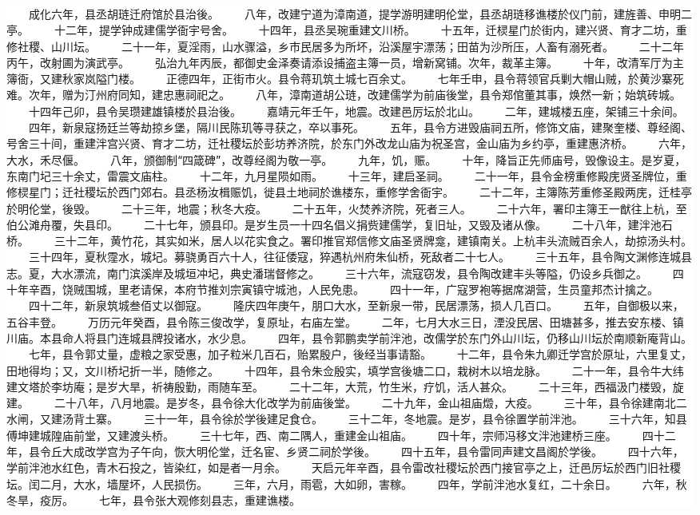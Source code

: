　　成化六年，县丞胡琏迁府馆於县治後。
　　八年，改建宁道为漳南道，提学游明建明伦堂，县丞胡琏移谯楼於仪门前，建旌善、申明二亭。
　　十二年，提学钟成建儒学衙宇号舍。
　　十四年，县丞吴琬重建文川桥。
　　十五年，迁棂星门於街内，建兴贤、育才二坊，重修社稷、山川坛。
　　二十一年，夏淫雨，山水骤溢，乡市民居多为所坏，沿溪屋宇漂荡；田苗为沙所压，人畜有溺死者。
　　二十二年丙午，改射圃为演武亭。
　　弘治九年丙辰，都御史金泽奏请添设捕盗主簿一员，增新窝铺。次年，裁革主簿。
　　十年，改清军厅为主簿衙，又建秋家岚隘门楼。
　　正德四年，正街市火。县令蒋玑筑土城七百余丈。
　　七年壬申，县令蒋领官兵剿大帽山贼，於黄沙寨死难。次年，赠为汀州府同知，建忠惠祠祀之。
　　八年，漳南道胡公琏，改建儒学为前庙後堂，县令郑倌董其事，焕然一新；始筑砖城。
　　十四年己卯，县令吴瓒建雄镇楼於县治後。
　　嘉靖元年壬午，地震。改建邑厉坛於北山。
　　二年，建城楼五座，架铺三十余间。
　　四年，新泉寇扬廷兰等劫掠乡堡，隔川民陈玑等寻获之，卒以事死。
　　五年，县令方进毁庙祠五所，修饰文庙，建聚奎楼、尊经阁、号舍三十间，重建泮宫兴贤、育才二坊，迁社稷坛於彭坊养济院，於东门外改龙山庙为祝圣宫，金山庙为乡约亭，重建惠济桥。
　　六年，大水，禾尽偃。
　　八年，颁御制“四箴碑”，改尊经阁为敬一亭。
　　九年，饥，赈。
　　十年，降旨正先师庙号，毁像设主。是岁夏，东南门圮三十余丈，雷震文庙柱。
　　十二年，九月星陨如雨。
　　十三年，建启圣祠。
　　二十一年，县令金榜重修殿庑贤圣牌位，重修棂星门；迁社稷坛於西门郊右。县丞杨汝楫赈饥，徙县土地祠於谯楼东，重修学舍衙宇。
　　二十二年，主簿陈芳重修圣殿两庑，迁桂亭於明伦堂，後毁。
　　二十三年，地震；秋冬大疫。
　　二十五年，火焚养济院，死者三人。
　　二十六年，署印主簿王一猷往上杭，至伯公滩舟覆，失县印。
　　二十七年，颁县印。是岁生员一十四名倡义捐赀建儒学，复旧址，又毁及诸从像。
　　二十八年，建泮池石桥。
　　三十二年，黄竹花，其实如米，居人以花实食之。署印推官郑信修文庙圣贤牌龛，建镇南关。上杭丰头流贼百余人，劫掠汤头村。
　　三十四年，夏秋霪水，城圮。募骁勇百六十人，往征倭寇，猝遇杭州府朱仙桥，死敌者二十七人。
　　三十五年，县令陶文渊修连城县志。夏，大水漂流，南门滨溪岸及城垣冲圮，典史潘瑞督修之。
　　三十六年，流寇窃发，县令陶改建丰头等隘，仍设乡兵御之。
　　四十年辛酉，饶贼围城，里老请保，本府节推刘宗寅镇守城池，人民免患。
　　四十一年，广寇罗袍等据席湖营，生员童邦杰计擒之。
　　四十二年，新泉筑城叁佰丈以御寇。
　　隆庆四年庚午，朋口大水，至新泉一带，民居漂荡，损人几百口。
　　五年，自御极以来，五谷丰登。
　　万历元年癸酉，县令陈三俊改学，复原址，右庙左堂。
　　二年，七月大水三日，湮没民居、田塘甚多，推去安东楼、镇川庙。本县命人将县门连城县牌投诸水，水少息。
　　四年，县令郭鹏卖学前泮池，改儒学於东门外山川坛，仍移山川坛於南顺新庵背山。
　　七年，县令郭丈量，虚粮之家受惠，加子粒米几百石，贻累殷户，後经当事请豁。
　　十二年，县令朱九卿迁学宫於原址，六里复丈，田地得均；又，文川桥圮折一半，随修之。
　　十四年，县令朱佥殷实，填学宫後塘二口，栽树木以培龙脉。
　　二十一年，县令牛大纬建文塔於李坊庵；是岁大旱，祈祷殷勤，雨随车至。
　　二十二年，大荒，竹生米，疗饥，活人甚众。
　　二十三年，西福汲门楼毁，旋建。
　　二十八年，八月地震。是岁冬，县令徐大化改学为前庙後堂。
　　二十九年，金山祖庙燬，大疫。
　　三十年，县令徐建南北二水闸，又建汤背土寨。
　　三十一年，县令徐於学後建足食仓。
　　三十二年，冬地震。是岁，县令徐置学前泮池。
　　三十六年，知县傅坤建城隍庙前堂，又建渡头桥。
　　三十七年，西、南二隅人，重建金山祖庙。
　　四十年，宗师冯移文泮池建桥三座。
　　四十二年，县令丘大成改学宫为子午向，恢大明伦堂，迁名宦、乡贤二祠於学後。
　　四十五年，县令雷同声建文昌阁於学後。
　　四十六年，学前泮池水红色，青木石投之，皆染红，如是者一月余。
　　天启元年辛酉，县令雷改社稷坛於西门接官亭之上，迁邑厉坛於西门旧社稷坛。闰二月，大水，墙屋坏，人民损伤。
　　三年，六月，雨雹，大如卵，害稼。
　　四年，学前泮池水复红，二十余日。
　　六年，秋冬旱，疫厉。
　　七年，县令张大观修刻县志，重建谯楼。